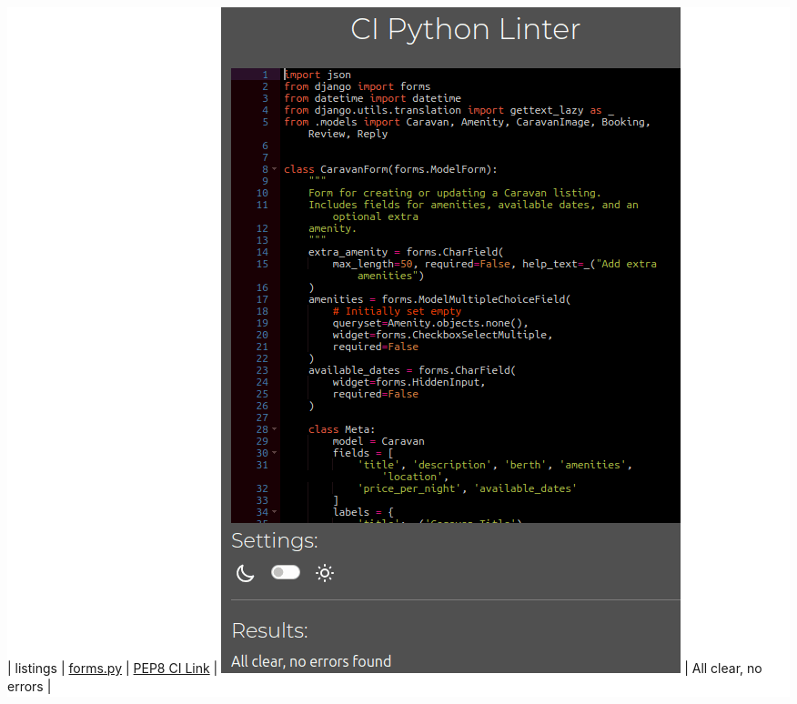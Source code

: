 | listings        | [forms.py](https://github.com/AshLaw96/Nomad-Nation/blob/main/listings/forms.py)                                | [PEP8 CI Link](https://pep8ci.herokuapp.com/https://raw.githubusercontent.com/AshLaw96/Nomad-Nation/main/listings/forms.py)                      | ![screenshot](documentation/validation/py/list-form.png)            | All clear, no errors |
